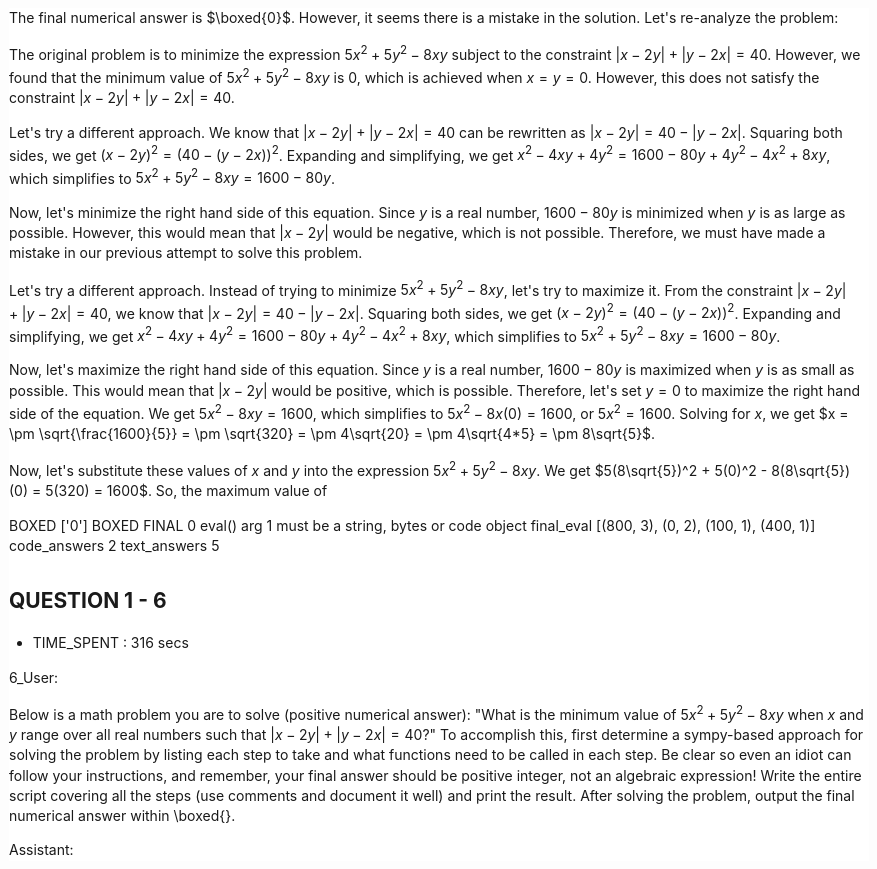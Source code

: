 The final numerical answer is $\boxed{0}$. However, it seems there is a mistake in the solution. Let's re-analyze the problem:

The original problem is to minimize the expression $5x^2+5y^2-8xy$ subject to the constraint $|x-2y| + |y-2x| = 40$. However, we found that the minimum value of $5x^2 + 5y^2 - 8xy$ is 0, which is achieved when $x = y = 0$. However, this does not satisfy the constraint $|x-2y| + |y-2x| = 40$.

Let's try a different approach. We know that $|x-2y| + |y-2x| = 40$ can be rewritten as $|x-2y| = 40 - |y-2x|$. Squaring both sides, we get $(x-2y)^2 = (40 - (y-2x))^2$. Expanding and simplifying, we get $x^2 - 4xy + 4y^2 = 1600 - 80y + 4y^2 - 4x^2 + 8xy$, which simplifies to $5x^2 + 5y^2 - 8xy = 1600 - 80y$.

Now, let's minimize the right hand side of this equation. Since $y$ is a real number, $1600 - 80y$ is minimized when $y$ is as large as possible. However, this would mean that $|x-2y|$ would be negative, which is not possible. Therefore, we must have made a mistake in our previous attempt to solve this problem.

Let's try a different approach. Instead of trying to minimize $5x^2 + 5y^2 - 8xy$, let's try to maximize it. From the constraint $|x-2y| + |y-2x| = 40$, we know that $|x-2y| = 40 - |y-2x|$. Squaring both sides, we get $(x-2y)^2 = (40 - (y-2x))^2$. Expanding and simplifying, we get $x^2 - 4xy + 4y^2 = 1600 - 80y + 4y^2 - 4x^2 + 8xy$, which simplifies to $5x^2 + 5y^2 - 8xy = 1600 - 80y$.

Now, let's maximize the right hand side of this equation. Since $y$ is a real number, $1600 - 80y$ is maximized when $y$ is as small as possible. This would mean that $|x-2y|$ would be positive, which is possible. Therefore, let's set $y = 0$ to maximize the right hand side of the equation. We get $5x^2 - 8xy = 1600$, which simplifies to $5x^2 - 8x(0) = 1600$, or $5x^2 = 1600$. Solving for $x$, we get $x = \pm \sqrt{\frac{1600}{5}} = \pm \sqrt{320} = \pm 4\sqrt{20} = \pm 4\sqrt{4*5} = \pm 8\sqrt{5}$.

Now, let's substitute these values of $x$ and $y$ into the expression $5x^2 + 5y^2 - 8xy$. We get $5(8\sqrt{5})^2 + 5(0)^2 - 8(8\sqrt{5})(0) = 5(320) = 1600$. So, the maximum value of

BOXED ['0']
BOXED FINAL 0
eval() arg 1 must be a string, bytes or code object final_eval
[(800, 3), (0, 2), (100, 1), (400, 1)]
code_answers 2 text_answers 5



## QUESTION 1 - 6 
- TIME_SPENT : 316 secs

6_User:

Below is a math problem you are to solve (positive numerical answer):
"What is the minimum value of $5x^2+5y^2-8xy$ when $x$ and $y$ range over all real numbers such that $|x-2y| + |y-2x| = 40$?"
To accomplish this, first determine a sympy-based approach for solving the problem by listing each step to take and what functions need to be called in each step. Be clear so even an idiot can follow your instructions, and remember, your final answer should be positive integer, not an algebraic expression!
Write the entire script covering all the steps (use comments and document it well) and print the result. After solving the problem, output the final numerical answer within \boxed{}.

Assistant: 
